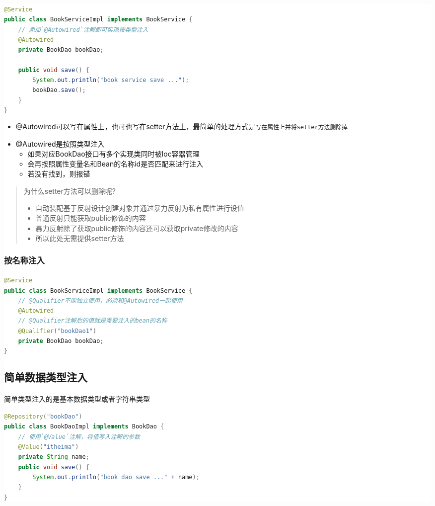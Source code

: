 ```java
@Service
public class BookServiceImpl implements BookService {
    // 添加`@Autowired`注解即可实现按类型注入
    @Autowired
    private BookDao bookDao;
    
    public void save() {
        System.out.println("book service save ...");
        bookDao.save();
    }
}
```

* @Autowired可以写在属性上，也可也写在setter方法上，最简单的处理方式是`写在属性上并将setter方法删除掉`
- @Autowired是按照类型注入
  - 如果对应BookDao接口有多个实现类同时被Ioc容器管理
  - 会再按照属性变量名和Bean的名称id是否匹配来进行注入
  - 若没有找到，则报错

> 为什么setter方法可以删除呢?
> * 自动装配基于反射设计创建对象并通过暴力反射为私有属性进行设值
> * 普通反射只能获取public修饰的内容
> * 暴力反射除了获取public修饰的内容还可以获取private修改的内容
> * 所以此处无需提供setter方法


### 按名称注入


```java
@Service
public class BookServiceImpl implements BookService {
    // @Qualifier不能独立使用，必须和@Autowired一起使用
    @Autowired
    // @Qualifier注解后的值就是需要注入的bean的名称
    @Qualifier("bookDao1")
    private BookDao bookDao;
}
```

## 简单数据类型注入

简单类型注入的是基本数据类型或者字符串类型


```java
@Repository("bookDao")
public class BookDaoImpl implements BookDao {
    // 使用`@Value`注解，将值写入注解的参数
    @Value("itheima")
    private String name;
    public void save() {
        System.out.println("book dao save ..." + name);
    }
}
```
